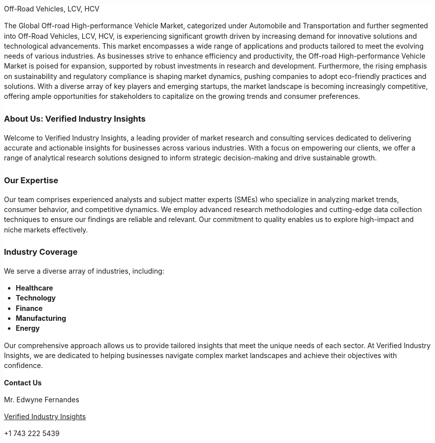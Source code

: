 Off-Road Vehicles, LCV, HCV </h3><p>The Global Off-road High-performance Vehicle Market, categorized under Automobile and Transportation and further segmented into Off-Road Vehicles, LCV, HCV, is experiencing significant growth driven by increasing demand for innovative solutions and technological advancements. This market encompasses a wide range of applications and products tailored to meet the evolving needs of various industries. As businesses strive to enhance efficiency and productivity, the Off-road High-performance Vehicle Market is poised for expansion, supported by robust investments in research and development. Furthermore, the rising emphasis on sustainability and regulatory compliance is shaping market dynamics, pushing companies to adopt eco-friendly practices and solutions. With a diverse array of key players and emerging startups, the market landscape is becoming increasingly competitive, offering ample opportunities for stakeholders to capitalize on the growing trends and consumer preferences.</p><h3>About Us: Verified Industry Insights</h3><p>Welcome to Verified Industry Insights, a leading provider of market research and consulting services dedicated to delivering accurate and actionable insights for businesses across various industries. With a focus on empowering our clients, we offer a range of analytical research solutions designed to inform strategic decision-making and drive sustainable growth.</p><h3>Our Expertise</h3><p>Our team comprises experienced analysts and subject matter experts (SMEs) who specialize in analyzing market trends, consumer behavior, and competitive dynamics. We employ advanced research methodologies and cutting-edge data collection techniques to ensure our findings are reliable and relevant. Our commitment to quality enables us to explore high-impact and niche markets effectively.</p><h3>Industry Coverage</h3><p>We serve a diverse array of industries, including:</p><ul><li><strong>Healthcare</strong></li><li><strong>Technology</strong></li><li><strong>Finance</strong></li><li><strong>Manufacturing</strong></li><li><strong>Energy</strong></li></ul><p>Our comprehensive approach allows us to provide tailored insights that meet the unique needs of each sector. At Verified Industry Insights, we are dedicated to helping businesses navigate complex market landscapes and achieve their objectives with confidence.</p><p><strong>Contact Us</strong></p><p>Mr. Edwyne Fernandes</p><p><a href="https://www.verifiedindustryinsights.com/">Verified Industry Insights</a></p><p>+1 743 222 5439</p>
